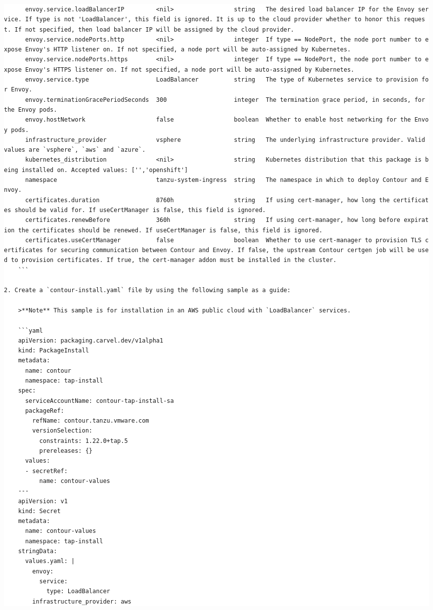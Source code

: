           envoy.service.loadBalancerIP         <nil>                 string   The desired load balancer IP for the Envoy service. If type is not 'LoadBalancer', this field is ignored. It is up to the cloud provider whether to honor this request. If not specified, then load balancer IP will be assigned by the cloud provider.
          envoy.service.nodePorts.http         <nil>                 integer  If type == NodePort, the node port number to expose Envoy's HTTP listener on. If not specified, a node port will be auto-assigned by Kubernetes.
          envoy.service.nodePorts.https        <nil>                 integer  If type == NodePort, the node port number to expose Envoy's HTTPS listener on. If not specified, a node port will be auto-assigned by Kubernetes.
          envoy.service.type                   LoadBalancer          string   The type of Kubernetes service to provision for Envoy.
          envoy.terminationGracePeriodSeconds  300                   integer  The termination grace period, in seconds, for the Envoy pods.
          envoy.hostNetwork                    false                 boolean  Whether to enable host networking for the Envoy pods.
          infrastructure_provider              vsphere               string   The underlying infrastructure provider. Valid values are `vsphere`, `aws` and `azure`.
          kubernetes_distribution              <nil>                 string   Kubernetes distribution that this package is being installed on. Accepted values: ['','openshift']
          namespace                            tanzu-system-ingress  string   The namespace in which to deploy Contour and Envoy.
          certificates.duration                8760h                 string   If using cert-manager, how long the certificates should be valid for. If useCertManager is false, this field is ignored.
          certificates.renewBefore             360h                  string   If using cert-manager, how long before expiration the certificates should be renewed. If useCertManager is false, this field is ignored.
          certificates.useCertManager          false                 boolean  Whether to use cert-manager to provision TLS certificates for securing communication between Contour and Envoy. If false, the upstream Contour certgen job will be used to provision certificates. If true, the cert-manager addon must be installed in the cluster.
        ```

    2. Create a `contour-install.yaml` file by using the following sample as a guide:

        >**Note** This sample is for installation in an AWS public cloud with `LoadBalancer` services.

        ```yaml
        apiVersion: packaging.carvel.dev/v1alpha1
        kind: PackageInstall
        metadata:
          name: contour
          namespace: tap-install
        spec:
          serviceAccountName: contour-tap-install-sa
          packageRef:
            refName: contour.tanzu.vmware.com
            versionSelection:
              constraints: 1.22.0+tap.5
              prereleases: {}
          values:
          - secretRef:
              name: contour-values
        ---
        apiVersion: v1
        kind: Secret
        metadata:
          name: contour-values
          namespace: tap-install
        stringData:
          values.yaml: |
            envoy:
              service:
                type: LoadBalancer
            infrastructure_provider: aws
